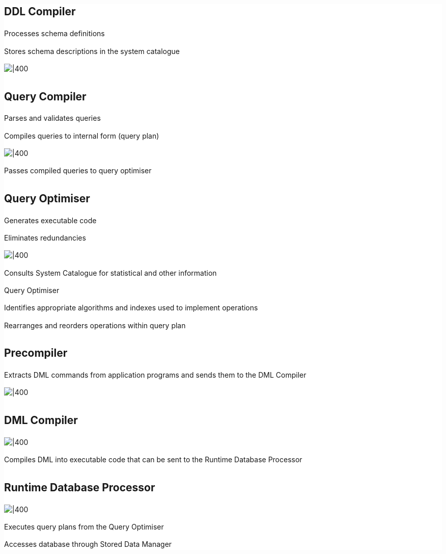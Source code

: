 ## **DDL Compiler**   

Processes schema definitions 

Stores schema descriptions in the system catalogue 

![|400](https://remnote-user-data.s3.amazonaws.com/fwXLop3n0taWUWPGHoCK7kofVIV_zRmBir83FQdWeefxMiBKGvy45X09vM2uWZd170mfhdLxbVBgByvxye3VO1mPQt8J2bYPDZDlHLdGfa_IowT_4BMPy_hezgaPXx93.png)  

## **Query Compiler**   

Parses and validates queries 

Compiles queries to internal form (query plan) 

![|400](https://remnote-user-data.s3.amazonaws.com/DlLMUoRIuUNkllwE6YRC88cWpaM4WvOvaFbcFa6bCKsNeEYpgWDZ63Tjik2rduFDsesddDsDl1TDryC4CAWSmkjZTKsQppAPycVDajw3lNOMRQ8zp0eGc-SDmJbbsnKC.png)  

Passes compiled queries to query optimiser 

## **Query Optimiser**   

Generates executable code 

Eliminates redundancies 

![|400](https://remnote-user-data.s3.amazonaws.com/fCVV9LQbt8orOUHGisu9xejYScetOd6l3oRxg5XB-i_lNkMwM_Cu0v6qYY6vCwkPRchT4a3g2LoR4FsAD1ZQL5D_qW5vamh8bF4Jdhd683OOwEq3V7yV8kDGvcZ0ZUjh.png)  

Consults System Catalogue for statistical and other information 

Query Optimiser

Identifies appropriate algorithms and indexes used to implement operations 

Rearranges and reorders operations within query plan 

## **Precompiler**

Extracts DML commands from application programs and sends them to the DML Compiler

![|400](https://remnote-user-data.s3.amazonaws.com/8n0hko3npMXoFtjDH9XPRPQBcxKKJx5qUjjdSw9dXVS9SAU3df2AEu2XX4s903WhUI4nwGEsYcuOBbDGKNyZOKaPl9BXZCHqFAIf50jOJupZL5pb9mFhNfwXWsaik9pD.png)  

## **DML Compiler**   

![|400](https://remnote-user-data.s3.amazonaws.com/3SxZzLkJdsKXgn8-LnVvcUav8cFd4nkygpCno65i6SddJiTd5cytolqUpUj-zbTCYGa7UEyQ_5x1Mgr1FyPNXNKhDn1OFlF_0TKUPgAN1--alTrpiDM2ihHE6c8QyeBk.png)  

Compiles DML into executable code that can be sent to the Runtime Database Processor

## **Runtime Database Processor**   

![|400](https://remnote-user-data.s3.amazonaws.com/sJlXklQsNdGWwkDuHw9t4bPglsMi_21OnOn1w82pmx_rGORkSElmft0FT8vN9meKh4cXyEeLqnF8A0mROB08s1mm8guVfiEbsFNNBmASYvJbRijrAH4KSAWoRtcVPIIT.png)  

Executes query plans from the Query Optimiser

Accesses database through Stored Data Manager
